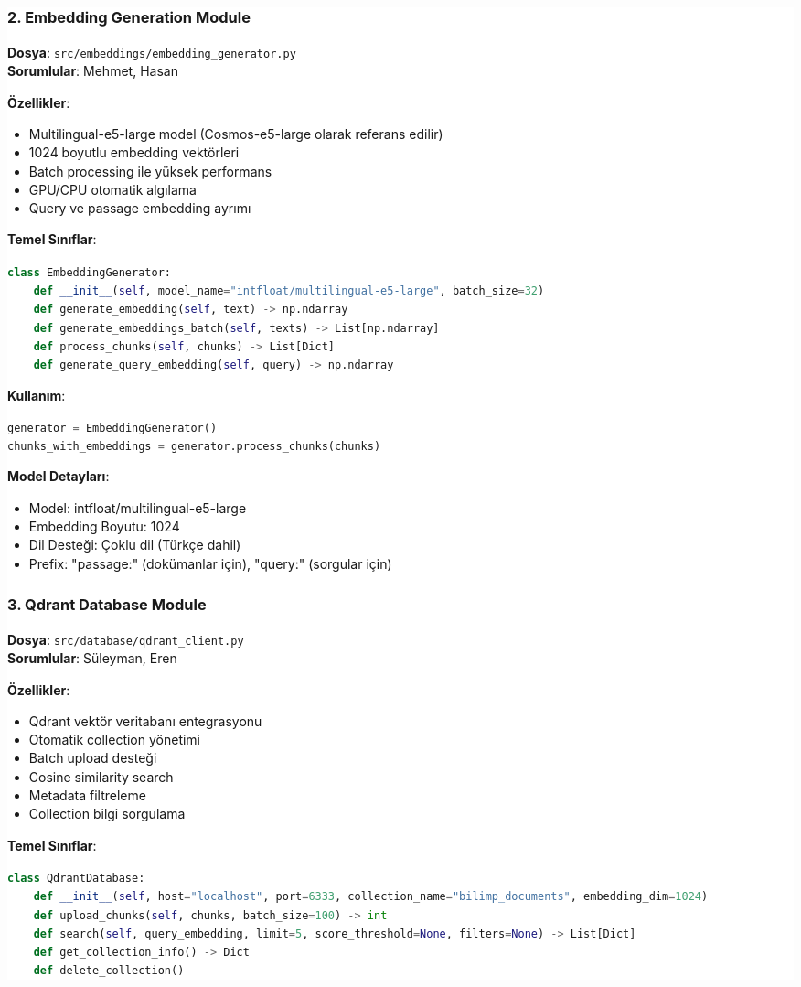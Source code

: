 ### 2. Embedding Generation Module
**Dosya**: `src/embeddings/embedding_generator.py`  
**Sorumlular**: Mehmet, Hasan

**Özellikler**:
- Multilingual-e5-large model (Cosmos-e5-large olarak referans edilir)
- 1024 boyutlu embedding vektörleri
- Batch processing ile yüksek performans
- GPU/CPU otomatik algılama
- Query ve passage embedding ayrımı

**Temel Sınıflar**:
```python
class EmbeddingGenerator:
    def __init__(self, model_name="intfloat/multilingual-e5-large", batch_size=32)
    def generate_embedding(self, text) -> np.ndarray
    def generate_embeddings_batch(self, texts) -> List[np.ndarray]
    def process_chunks(self, chunks) -> List[Dict]
    def generate_query_embedding(self, query) -> np.ndarray
```

**Kullanım**:
```python
generator = EmbeddingGenerator()
chunks_with_embeddings = generator.process_chunks(chunks)
```

**Model Detayları**:
- Model: intfloat/multilingual-e5-large
- Embedding Boyutu: 1024
- Dil Desteği: Çoklu dil (Türkçe dahil)
- Prefix: "passage:" (dokümanlar için), "query:" (sorgular için)

### 3. Qdrant Database Module
**Dosya**: `src/database/qdrant_client.py`  
**Sorumlular**: Süleyman, Eren

**Özellikler**:
- Qdrant vektör veritabanı entegrasyonu
- Otomatik collection yönetimi
- Batch upload desteği
- Cosine similarity search
- Metadata filtreleme
- Collection bilgi sorgulama

**Temel Sınıflar**:
```python
class QdrantDatabase:
    def __init__(self, host="localhost", port=6333, collection_name="bilimp_documents", embedding_dim=1024)
    def upload_chunks(self, chunks, batch_size=100) -> int
    def search(self, query_embedding, limit=5, score_threshold=None, filters=None) -> List[Dict]
    def get_collection_info() -> Dict
    def delete_collection()
```
